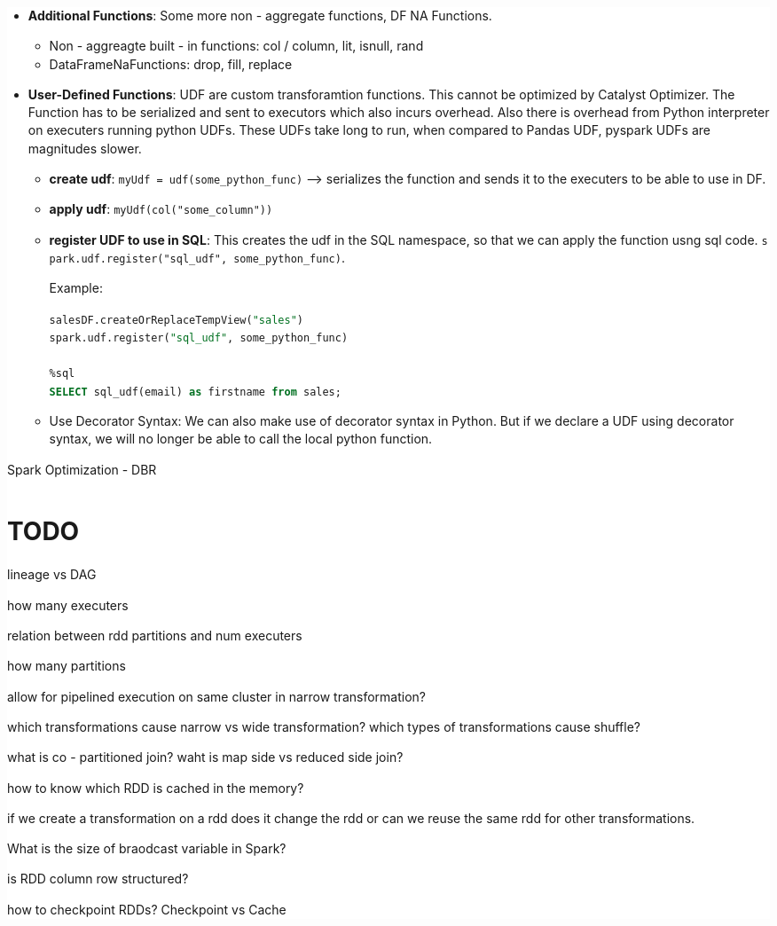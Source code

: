 - **Additional Functions**: Some more non - aggregate functions, DF NA Functions.

  - Non - aggreagte built - in functions: col / column, lit, isnull, rand
  - DataFrameNaFunctions: drop, fill, replace

- **User-Defined Functions**: UDF are custom transforamtion functions. This cannot be optimized by Catalyst Optimizer. The Function has to be serialized and sent to executors which also incurs overhead. Also there is overhead from Python interpreter on executers running python UDFs. These UDFs take long to run, when compared to Pandas UDF, pyspark UDFs are magnitudes slower. 

  - **create udf**: `myUdf = udf(some_python_func)` --> serializes the function and sends it to the executers to be able to use in DF.

  - **apply udf**: `myUdf(col("some_column"))`

  - **register UDF to use in SQL**: This creates the udf in the SQL namespace, so that we can apply the function usng sql code. `spark.udf.register("sql_udf", some_python_func)`.

    Example:

    ```sql
    salesDF.createOrReplaceTempView("sales")
    spark.udf.register("sql_udf", some_python_func)
    
    %sql
    SELECT sql_udf(email) as firstname from sales;
    ```

  - Use Decorator Syntax: We can also make use of decorator syntax in Python. But if we declare a UDF using decorator syntax, we will no longer be able to call the local python function.

Spark Optimization - DBR

# TODO

lineage vs DAG

how many executers

relation between rdd partitions and num executers

how many partitions

allow for pipelined execution on same cluster in narrow transformation?

which transformations cause narrow vs wide transformation? which types of transformations cause shuffle?

what is co - partitioned join? waht is map side vs reduced side join?

how to know which RDD is cached in the memory?

if we create a transformation on a rdd does it change the rdd or can we reuse the same rdd for other transformations.

What is the size of braodcast variable in Spark?

is RDD column row structured?

how to checkpoint RDDs? Checkpoint vs Cache
